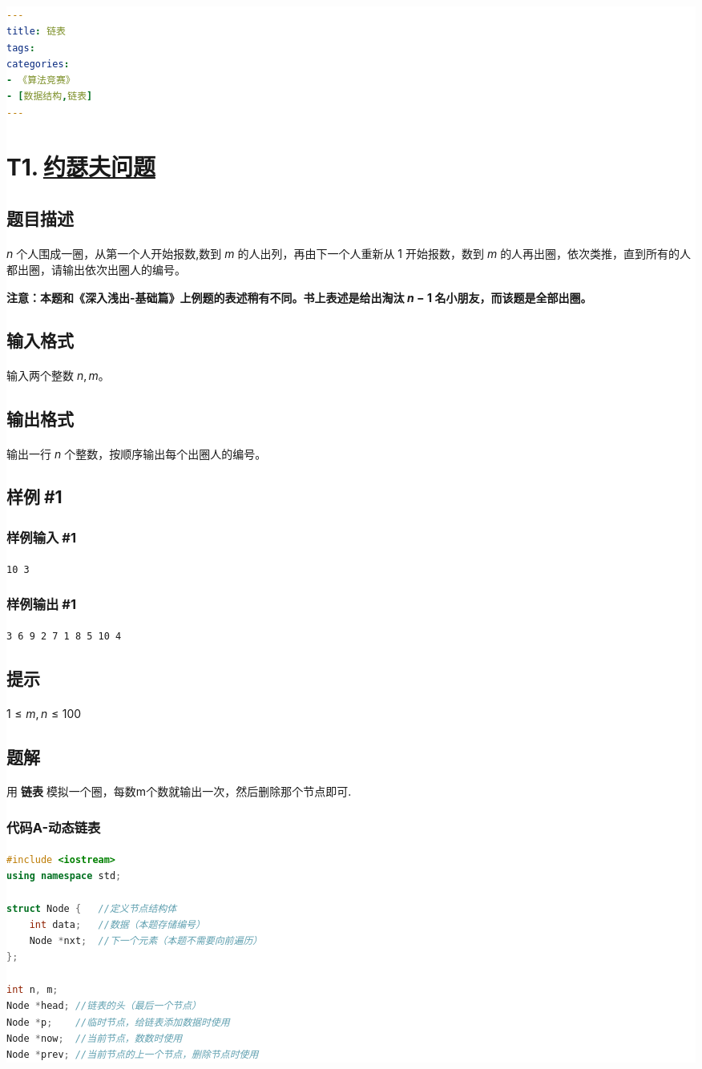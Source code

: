 ```yaml
---
title: 链表
tags:
categories:
- 《算法竞赛》
- [数据结构,链表]
---
```


# T1. [约瑟夫问题](https://www.luogu.com.cn/problem/P1996)

## 题目描述

$n$ 个人围成一圈，从第一个人开始报数,数到 $m$ 的人出列，再由下一个人重新从 $1$ 开始报数，数到 $m$ 的人再出圈，依次类推，直到所有的人都出圈，请输出依次出圈人的编号。

**注意：本题和《深入浅出-基础篇》上例题的表述稍有不同。书上表述是给出淘汰 $n-1$ 名小朋友，而该题是全部出圈。**

## 输入格式

输入两个整数 $n,m$。

## 输出格式

输出一行 $n$ 个整数，按顺序输出每个出圈人的编号。

## 样例 #1

### 样例输入 #1

```
10 3
```

### 样例输出 #1

```
3 6 9 2 7 1 8 5 10 4
```

## 提示

$1 \le m, n \le 100$

## 题解
用 __链表__ 模拟一个圈，每数m个数就输出一次，然后删除那个节点即可.

### 代码A-动态链表
```c++
#include <iostream>
using namespace std;

struct Node {   //定义节点结构体
    int data;   //数据（本题存储编号）
    Node *nxt;  //下一个元素（本题不需要向前遍历）
};

int n, m;
Node *head; //链表的头（最后一个节点）
Node *p;    //临时节点，给链表添加数据时使用
Node *now;  //当前节点，数数时使用
Node *prev; //当前节点的上一个节点，删除节点时使用
```